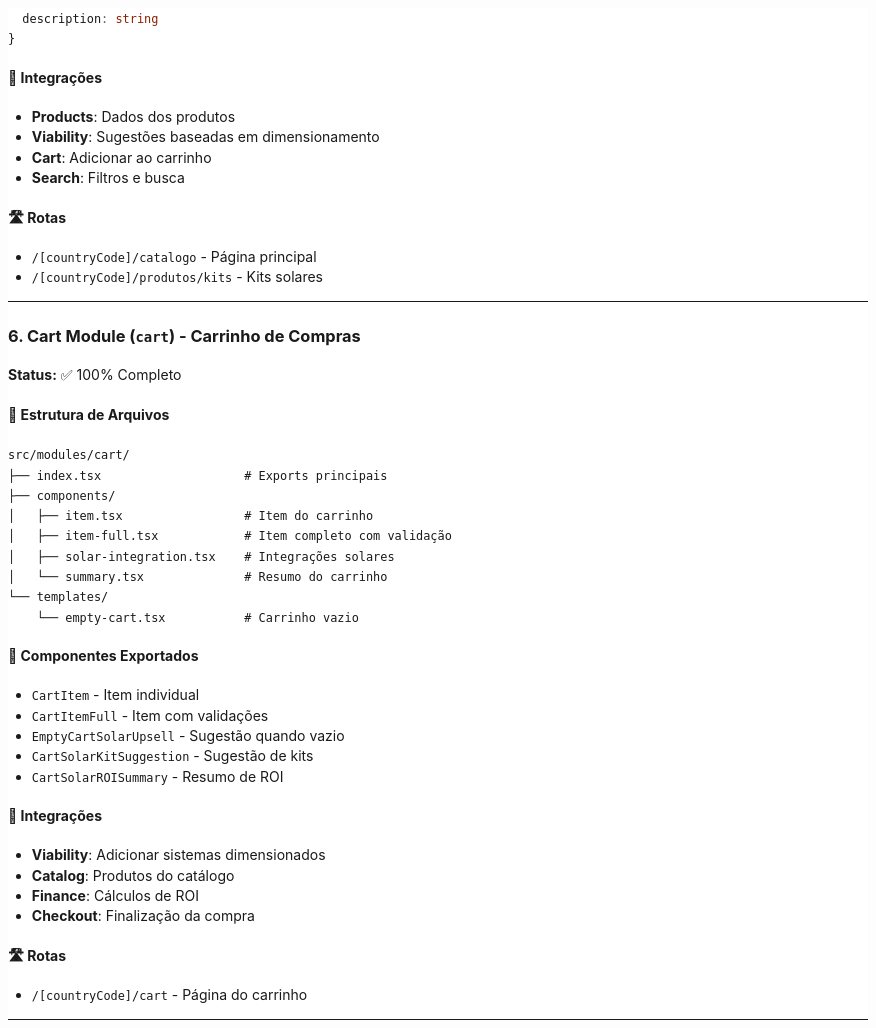 ```typescript
  description: string
}
```

#### 🔗 Integrações

- **Products**: Dados dos produtos
- **Viability**: Sugestões baseadas em dimensionamento
- **Cart**: Adicionar ao carrinho
- **Search**: Filtros e busca

#### 🛣️ Rotas

- `/[countryCode]/catalogo` - Página principal
- `/[countryCode]/produtos/kits` - Kits solares

---

### 6. **Cart Module** (`cart`) - Carrinho de Compras

**Status:** ✅ 100% Completo

#### 📁 Estrutura de Arquivos

```
src/modules/cart/
├── index.tsx                    # Exports principais
├── components/
│   ├── item.tsx                 # Item do carrinho
│   ├── item-full.tsx            # Item completo com validação
│   ├── solar-integration.tsx    # Integrações solares
│   └── summary.tsx              # Resumo do carrinho
└── templates/
    └── empty-cart.tsx           # Carrinho vazio
```

#### 🎨 Componentes Exportados

- `CartItem` - Item individual
- `CartItemFull` - Item com validações
- `EmptyCartSolarUpsell` - Sugestão quando vazio
- `CartSolarKitSuggestion` - Sugestão de kits
- `CartSolarROISummary` - Resumo de ROI

#### 🔗 Integrações

- **Viability**: Adicionar sistemas dimensionados
- **Catalog**: Produtos do catálogo
- **Finance**: Cálculos de ROI
- **Checkout**: Finalização da compra

#### 🛣️ Rotas

- `/[countryCode]/cart` - Página do carrinho

---